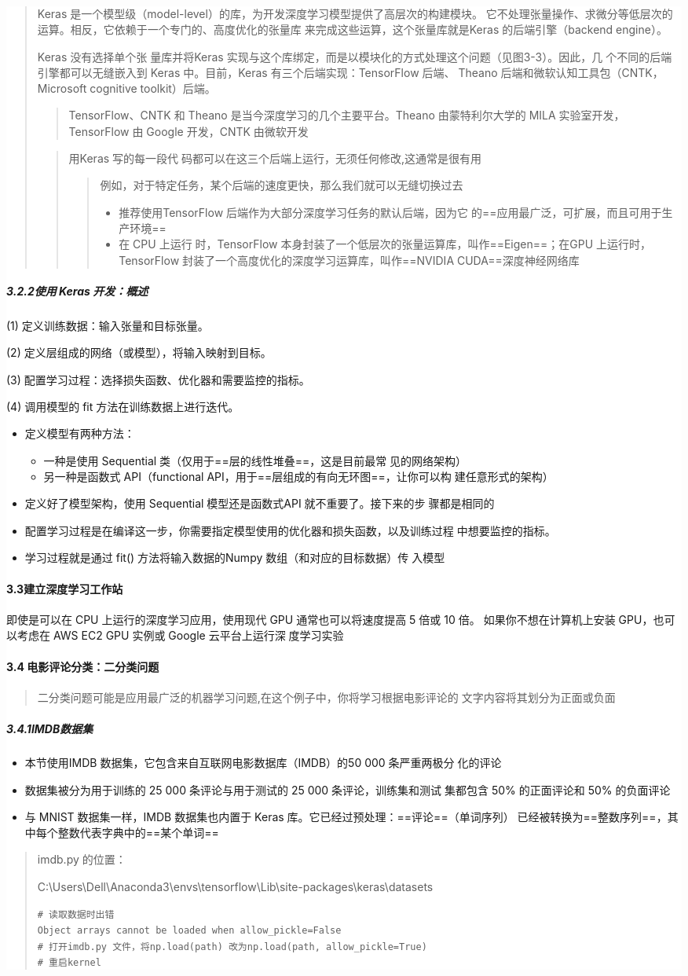> Keras 是一个模型级（model-level）的库，为开发深度学习模型提供了高层次的构建模块。 它不处理张量操作、求微分等低层次的运算。相反，它依赖于一个专门的、高度优化的张量库 来完成这些运算，这个张量库就是Keras 的后端引擎（backend engine）。 
>
> Keras 没有选择单个张 量库并将Keras 实现与这个库绑定，而是以模块化的方式处理这个问题（见图3-3）。因此，几 个不同的后端引擎都可以无缝嵌入到 Keras 中。目前，Keras 有三个后端实现：TensorFlow 后端、 Theano 后端和微软认知工具包（CNTK，Microsoft cognitive toolkit）后端。
>
> > TensorFlow、CNTK 和 Theano 是当今深度学习的几个主要平台。Theano 由蒙特利尔大学的 MILA 实验室开发，TensorFlow 由 Google 开发，CNTK 由微软开发
>
> > 用Keras 写的每一段代 码都可以在这三个后端上运行，无须任何修改,这通常是很有用
> >
> > > 例如，对于特定任务，某个后端的速度更快，那么我们就可以无缝切换过去
> > >
> > > - 推荐使用TensorFlow 后端作为大部分深度学习任务的默认后端，因为它 的==应用最广泛，可扩展，而且可用于生产环境==
> > > - 在 CPU 上运行 时，TensorFlow 本身封装了一个低层次的张量运算库，叫作==Eigen==；在GPU 上运行时，TensorFlow 封装了一个高度优化的深度学习运算库，叫作==NVIDIA CUDA==深度神经网络库

##### 3.2.2使用 Keras 开发：概述 

(1) 定义训练数据：输入张量和目标张量。

(2) 定义层组成的网络（或模型），将输入映射到目标。 

(3) 配置学习过程：选择损失函数、优化器和需要监控的指标。 

(4) 调用模型的 fit 方法在训练数据上进行迭代。 

- 定义模型有两种方法：
  - 一种是使用 Sequential 类（仅用于==层的线性堆叠==，这是目前最常 见的网络架构）
  - 另一种是函数式 API（functional API，用于==层组成的有向无环图==，让你可以构 建任意形式的架构）

- 定义好了模型架构，使用 Sequential 模型还是函数式API 就不重要了。接下来的步 骤都是相同的
- 配置学习过程是在编译这一步，你需要指定模型使用的优化器和损失函数，以及训练过程 中想要监控的指标。
- 学习过程就是通过 fit() 方法将输入数据的Numpy 数组（和对应的目标数据）传 入模型

#### 3.3建立深度学习工作站

即使是可以在 CPU 上运行的深度学习应用，使用现代 GPU 通常也可以将速度提高 5 倍或 10 倍。 如果你不想在计算机上安装 GPU，也可以考虑在 AWS EC2 GPU 实例或 Google 云平台上运行深 度学习实验

#### 3.4 电影评论分类：二分类问题

> 二分类问题可能是应用最广泛的机器学习问题,在这个例子中，你将学习根据电影评论的 文字内容将其划分为正面或负面

##### 3.4.1IMDB数据集

- 本节使用IMDB 数据集，它包含来自互联网电影数据库（IMDB）的50 000 条严重两极分 化的评论
- 数据集被分为用于训练的 25 000 条评论与用于测试的 25 000 条评论，训练集和测试 集都包含 50% 的正面评论和 50% 的负面评论

- 与 MNIST 数据集一样，IMDB 数据集也内置于 Keras 库。它已经过预处理：==评论==（单词序列） 已经被转换为==整数序列==，其中每个整数代表字典中的==某个单词==

> imdb.py 的位置：
>
> C:\Users\Dell\Anaconda3\envs\tensorflow\Lib\site-packages\keras\datasets
>
> ```
> # 读取数据时出错
> Object arrays cannot be loaded when allow_pickle=False
> # 打开imdb.py 文件，将np.load(path) 改为np.load(path, allow_pickle=True)
> # 重启kernel
> ```
